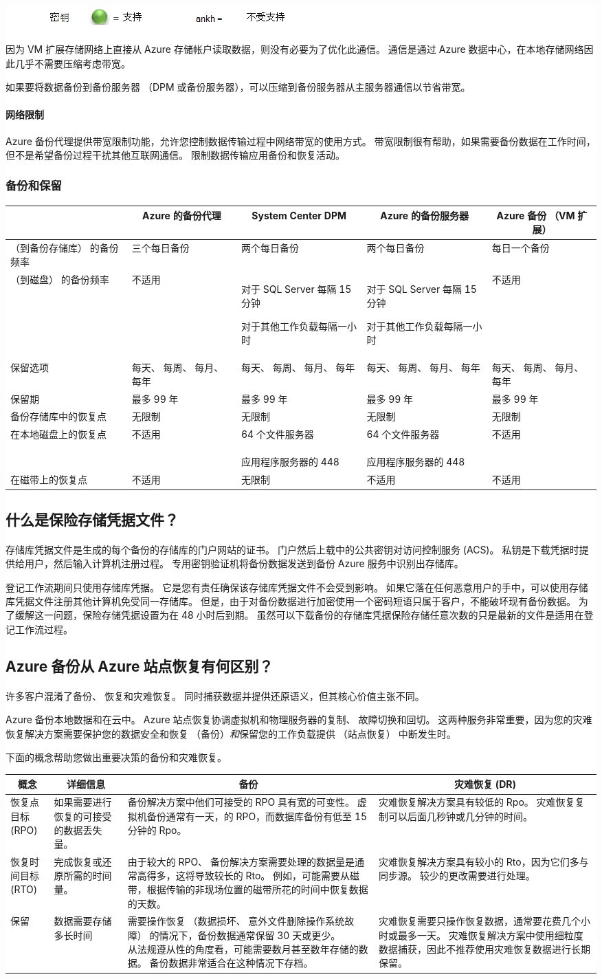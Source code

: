 ![表键](./media/backup-introduction-to-azure-backup/table-key-2.png)

因为 VM 扩展存储网络上直接从 Azure 存储帐户读取数据，则没有必要为了优化此通信。 通信是通过 Azure 数据中心，在本地存储网络因此几乎不需要压缩考虑带宽。

如果要将数据备份到备份服务器 （DPM 或备份服务器），可以压缩到备份服务器从主服务器通信以节省带宽。

#### <a name="network-throttling"></a>网络限制
Azure 备份代理提供带宽限制功能，允许您控制数据传输过程中网络带宽的使用方式。 带宽限制很有帮助，如果需要备份数据在工作时间，但不是希望备份过程干扰其他互联网通信。 限制数据传输应用备份和恢复活动。

### <a name="backup-and-retention"></a>备份和保留

|  | Azure 的备份代理 | System Center DPM | Azure 的备份服务器 | Azure 备份 （VM 扩展） |
| --- | --- | --- | --- | --- |
| （到备份存储库） 的备份频率 | 三个每日备份 | 两个每日备份 |两个每日备份 | 每日一个备份 |
| （到磁盘） 的备份频率 | 不适用 | <p>对于 SQL Server 每隔 15 分钟</p> <p>对于其他工作负载每隔一小时</p> | <p>对于 SQL Server 每隔 15 分钟</p> <p>对于其他工作负载每隔一小时</p> |不适用 |
| 保留选项 | 每天、 每周、 每月、 每年 | 每天、 每周、 每月、 每年 | 每天、 每周、 每月、 每年 |每天、 每周、 每月、 每年 |
| 保留期 | 最多 99 年 | 最多 99 年 | 最多 99 年 | 最多 99 年 |
| 备份存储库中的恢复点 | 无限制 | 无限制 | 无限制 | 无限制 |
| 在本地磁盘上的恢复点 | 不适用 | 64 个文件服务器<br><br>应用程序服务器的 448 | 64 个文件服务器<br><br>应用程序服务器的 448 |不适用 |
| 在磁带上的恢复点 | 不适用 | 无限制 | 不适用 | 不适用 |

## <a name="what-is-the-vault-credential-file"></a>什么是保险存储凭据文件？

存储库凭据文件是生成的每个备份的存储库的门户网站的证书。 门户然后上载中的公共密钥对访问控制服务 (ACS)。 私钥是下载凭据时提供给用户，然后输入计算机注册过程。 专用密钥验证机将备份数据发送到备份 Azure 服务中识别出存储库。

登记工作流期间只使用存储库凭据。 它是您有责任确保该存储库凭据文件不会受到影响。 如果它落在任何恶意用户的手中，可以使用存储库凭据文件注册其他计算机免受同一存储库。 但是，由于对备份数据进行加密使用一个密码短语只属于客户，不能破坏现有备份数据。 为了缓解这一问题，保险存储凭据设置为在 48 小时后到期。 虽然可以下载备份的存储库凭据保险存储任意次数的只是最新的文件是适用在登记工作流过程。

## <a name="how-does-azure-backup-differ-from-azure-site-recovery"></a>Azure 备份从 Azure 站点恢复有何区别？
许多客户混淆了备份、 恢复和灾难恢复。 同时捕获数据并提供还原语义，但其核心价值主张不同。

Azure 备份本地数据和在云中。 Azure 站点恢复协调虚拟机和物理服务器的复制、 故障切换和回切。 这两种服务非常重要，因为您的灾难恢复解决方案需要保护您的数据安全和恢复 （备份）*和*保留您的工作负载提供 （站点恢复） 中断发生时。

下面的概念帮助您做出重要决策的备份和灾难恢复。

| 概念 | 详细信息 | 备份 | 灾难恢复 (DR) |
| ------- | ------- | ------ | ----------------- |
| 恢复点目标 (RPO) | 如果需要进行恢复的可接受的数据丢失量。 | 备份解决方案中他们可接受的 RPO 具有宽的可变性。 虚拟机备份通常有一天，的 RPO，而数据库备份有低至 15 分钟的 Rpo。 | 灾难恢复解决方案具有较低的 Rpo。 灾难恢复复制可以后面几秒钟或几分钟的时间。 |
| 恢复时间目标 (RTO) | 完成恢复或还原所需的时间量。 | 由于较大的 RPO、 备份解决方案需要处理的数据量是通常高得多，这将导致较长的 Rto。 例如，可能需要从磁带，根据传输的非现场位置的磁带所花的时间中恢复数据的天数。 | 灾难恢复解决方案具有较小的 Rto，因为它们多与同步源。 较少的更改需要进行处理。 |
| 保留 | 数据需要存储多长时间 | 需要操作恢复 （数据损坏、 意外文件删除操作系统故障） 的情况下，备份数据通常保留 30 天或更少。<br>从法规遵从性的角度看，可能需要数月甚至数年存储的数据。 备份数据非常适合在这种情况下存档。 | 灾难恢复需要只操作恢复数据，通常要花费几个小时或最多一天。 灾难恢复解决方案中使用细粒度数据捕获，因此不推荐使用灾难恢复数据进行长期保留。 |
